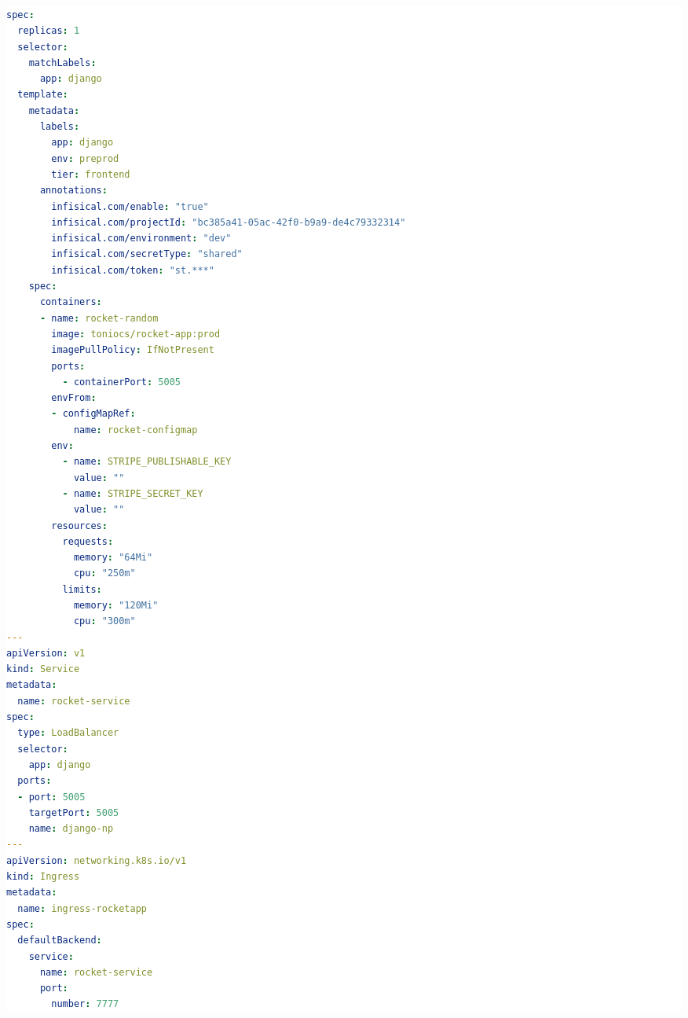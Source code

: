 ```yaml
spec:
  replicas: 1
  selector:
    matchLabels:
      app: django
  template:
    metadata:
      labels:
        app: django
        env: preprod
        tier: frontend
      annotations:
        infisical.com/enable: "true"
        infisical.com/projectId: "bc385a41-05ac-42f0-b9a9-de4c79332314"
        infisical.com/environment: "dev"
        infisical.com/secretType: "shared"
        infisical.com/token: "st.***"
    spec:
      containers:
      - name: rocket-random
        image: toniocs/rocket-app:prod
        imagePullPolicy: IfNotPresent
        ports:
          - containerPort: 5005
        envFrom:
        - configMapRef:
            name: rocket-configmap
        env:
          - name: STRIPE_PUBLISHABLE_KEY
            value: ""
          - name: STRIPE_SECRET_KEY
            value: ""
        resources:
          requests:
            memory: "64Mi"
            cpu: "250m"
          limits:
            memory: "120Mi"
            cpu: "300m"
---
apiVersion: v1
kind: Service
metadata:
  name: rocket-service
spec:
  type: LoadBalancer
  selector:
    app: django
  ports:
  - port: 5005
    targetPort: 5005
    name: django-np
---
apiVersion: networking.k8s.io/v1
kind: Ingress
metadata:
  name: ingress-rocketapp
spec:
  defaultBackend:
    service:
      name: rocket-service
      port:
        number: 7777
```